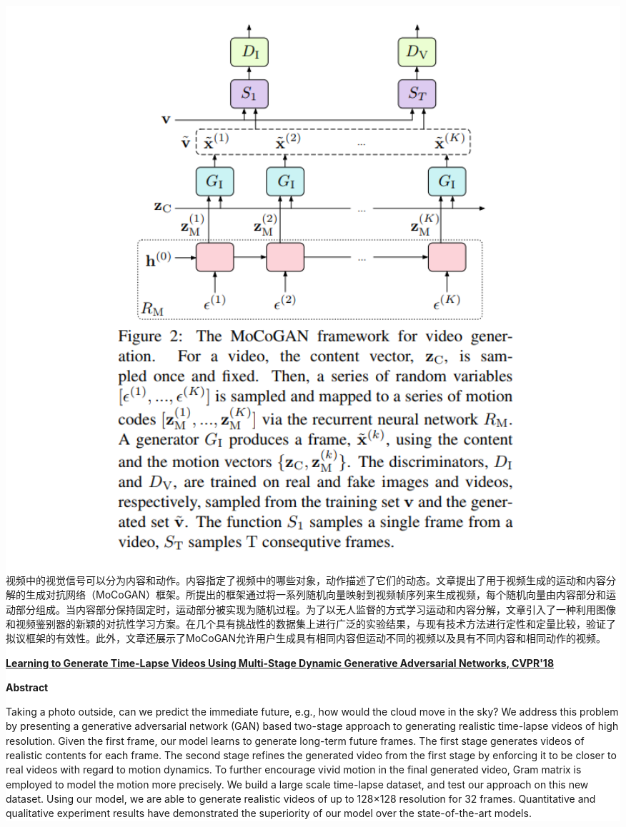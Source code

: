 <p align="center"><img src=images/0108.png alt="Sample"  width="70%" height="70%"></p>

视频中的视觉信号可以分为内容和动作。内容指定了视频中的哪些对象，动作描述了它们的动态。文章提出了用于视频生成的运动和内容分解的生成对抗网络（MoCoGAN）框架。所提出的框架通过将一系列随机向量映射到视频帧序列来生成视频，每个随机向量由内容部分和运动部分组成。当内容部分保持固定时，运动部分被实现为随机过程。为了以无人监督的方式学习运动和内容分解，文章引入了一种利用图像和视频鉴别器的新颖的对抗性学习方案。在几个具有挑战性的数据集上进行广泛的实验结果，与现有技术方法进行定性和定量比较，验证了拟议框架的有效性。此外，文章还展示了MoCoGAN允许用户生成具有相同内容但运动不同的视频以及具有不同内容和相同动作的视频。

**[Learning to Generate Time-Lapse Videos Using Multi-Stage Dynamic Generative Adversarial Networks, CVPR'18](https://arxiv.org/abs/1709.07592)**

**Abstract**

Taking a photo outside, can we predict the immediate future, e.g., how would the cloud move in the sky? We address this problem by presenting a generative adversarial network (GAN) based two-stage approach to generating realistic time-lapse videos of high resolution. Given the first frame, our model learns to generate long-term future frames. The first stage generates videos of realistic contents for each frame. The second stage refines the generated video from the first stage by enforcing it to be closer to real videos with regard to motion dynamics. To further encourage vivid motion in the final generated video, Gram matrix is employed to model the motion more precisely. We build a large scale time-lapse dataset, and test our approach on this new dataset. Using our model, we are able to generate realistic videos of up to 128×128 resolution for 32 frames. Quantitative and qualitative experiment results have demonstrated the superiority of our model over the state-of-the-art models.
